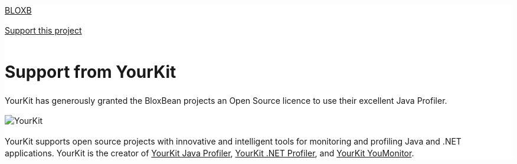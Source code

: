 [BLOXB](https://www.bloxbean.com/cardano-staking/)

[Support this project](https://cardano-client.dev/docs/support-this-project)

# Support from YourKit

YourKit has generously granted the BloxBean projects an Open Source licence to use their excellent Java Profiler.

![YourKit](https://www.yourkit.com/images/yklogo.png)

YourKit supports open source projects with innovative and intelligent tools
for monitoring and profiling Java and .NET applications.
YourKit is the creator of <a href="https://www.yourkit.com/java/profiler/">YourKit Java Profiler</a>,
<a href="https://www.yourkit.com/.net/profiler/">YourKit .NET Profiler</a>,
and <a href="https://www.yourkit.com/youmonitor/">YourKit YouMonitor</a>.
